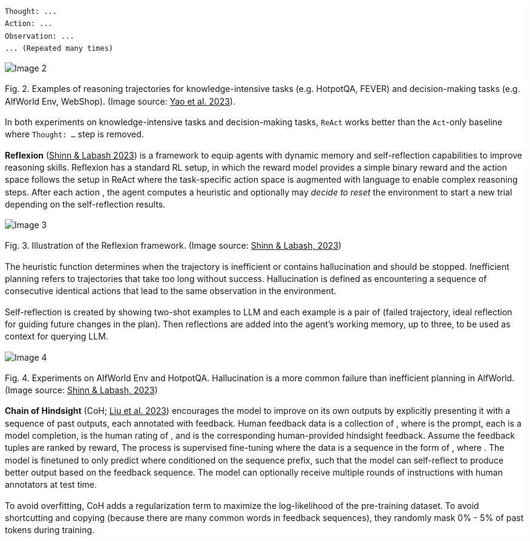 ```
Thought: ...
Action: ...
Observation: ...
... (Repeated many times)
```

![Image 2](https://lilianweng.github.io/posts/2023-06-23-agent/react.png)

Fig. 2. Examples of reasoning trajectories for knowledge-intensive tasks (e.g. HotpotQA, FEVER) and decision-making tasks (e.g. AlfWorld Env, WebShop). (Image source: [Yao et al. 2023](https://arxiv.org/abs/2210.03629)).

In both experiments on knowledge-intensive tasks and decision-making tasks, `ReAct` works better than the `Act`\-only baseline where `Thought: …` step is removed.

**Reflexion** ([Shinn & Labash 2023](https://arxiv.org/abs/2303.11366)) is a framework to equip agents with dynamic memory and self-reflection capabilities to improve reasoning skills. Reflexion has a standard RL setup, in which the reward model provides a simple binary reward and the action space follows the setup in ReAct where the task-specific action space is augmented with language to enable complex reasoning steps. After each action , the agent computes a heuristic and optionally may _decide to reset_ the environment to start a new trial depending on the self-reflection results.

![Image 3](https://lilianweng.github.io/posts/2023-06-23-agent/reflexion.png)

Fig. 3. Illustration of the Reflexion framework. (Image source: [Shinn & Labash, 2023](https://arxiv.org/abs/2303.11366))

The heuristic function determines when the trajectory is inefficient or contains hallucination and should be stopped. Inefficient planning refers to trajectories that take too long without success. Hallucination is defined as encountering a sequence of consecutive identical actions that lead to the same observation in the environment.

Self-reflection is created by showing two-shot examples to LLM and each example is a pair of (failed trajectory, ideal reflection for guiding future changes in the plan). Then reflections are added into the agent’s working memory, up to three, to be used as context for querying LLM.

![Image 4](https://lilianweng.github.io/posts/2023-06-23-agent/reflexion-exp.png)

Fig. 4. Experiments on AlfWorld Env and HotpotQA. Hallucination is a more common failure than inefficient planning in AlfWorld. (Image source: [Shinn & Labash, 2023](https://arxiv.org/abs/2303.11366))

**Chain of Hindsight** (CoH; [Liu et al. 2023](https://arxiv.org/abs/2302.02676)) encourages the model to improve on its own outputs by explicitly presenting it with a sequence of past outputs, each annotated with feedback. Human feedback data is a collection of , where is the prompt, each is a model completion, is the human rating of , and is the corresponding human-provided hindsight feedback. Assume the feedback tuples are ranked by reward, The process is supervised fine-tuning where the data is a sequence in the form of , where . The model is finetuned to only predict where conditioned on the sequence prefix, such that the model can self-reflect to produce better output based on the feedback sequence. The model can optionally receive multiple rounds of instructions with human annotators at test time.

To avoid overfitting, CoH adds a regularization term to maximize the log-likelihood of the pre-training dataset. To avoid shortcutting and copying (because there are many common words in feedback sequences), they randomly mask 0% - 5% of past tokens during training.
